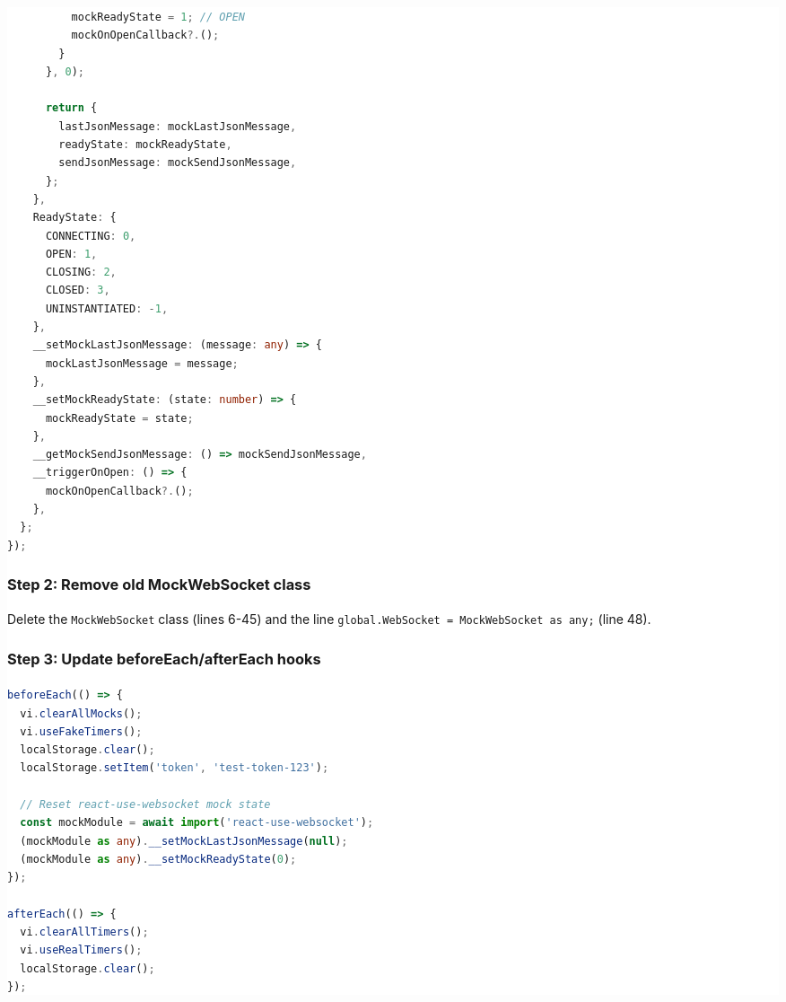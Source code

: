 ```typescript
          mockReadyState = 1; // OPEN
          mockOnOpenCallback?.();
        }
      }, 0);

      return {
        lastJsonMessage: mockLastJsonMessage,
        readyState: mockReadyState,
        sendJsonMessage: mockSendJsonMessage,
      };
    },
    ReadyState: {
      CONNECTING: 0,
      OPEN: 1,
      CLOSING: 2,
      CLOSED: 3,
      UNINSTANTIATED: -1,
    },
    __setMockLastJsonMessage: (message: any) => {
      mockLastJsonMessage = message;
    },
    __setMockReadyState: (state: number) => {
      mockReadyState = state;
    },
    __getMockSendJsonMessage: () => mockSendJsonMessage,
    __triggerOnOpen: () => {
      mockOnOpenCallback?.();
    },
  };
});
```

### Step 2: Remove old MockWebSocket class

Delete the `MockWebSocket` class (lines 6-45) and the line `global.WebSocket = MockWebSocket as any;` (line 48).

### Step 3: Update beforeEach/afterEach hooks

```typescript
beforeEach(() => {
  vi.clearAllMocks();
  vi.useFakeTimers();
  localStorage.clear();
  localStorage.setItem('token', 'test-token-123');

  // Reset react-use-websocket mock state
  const mockModule = await import('react-use-websocket');
  (mockModule as any).__setMockLastJsonMessage(null);
  (mockModule as any).__setMockReadyState(0);
});

afterEach(() => {
  vi.clearAllTimers();
  vi.useRealTimers();
  localStorage.clear();
});
```
